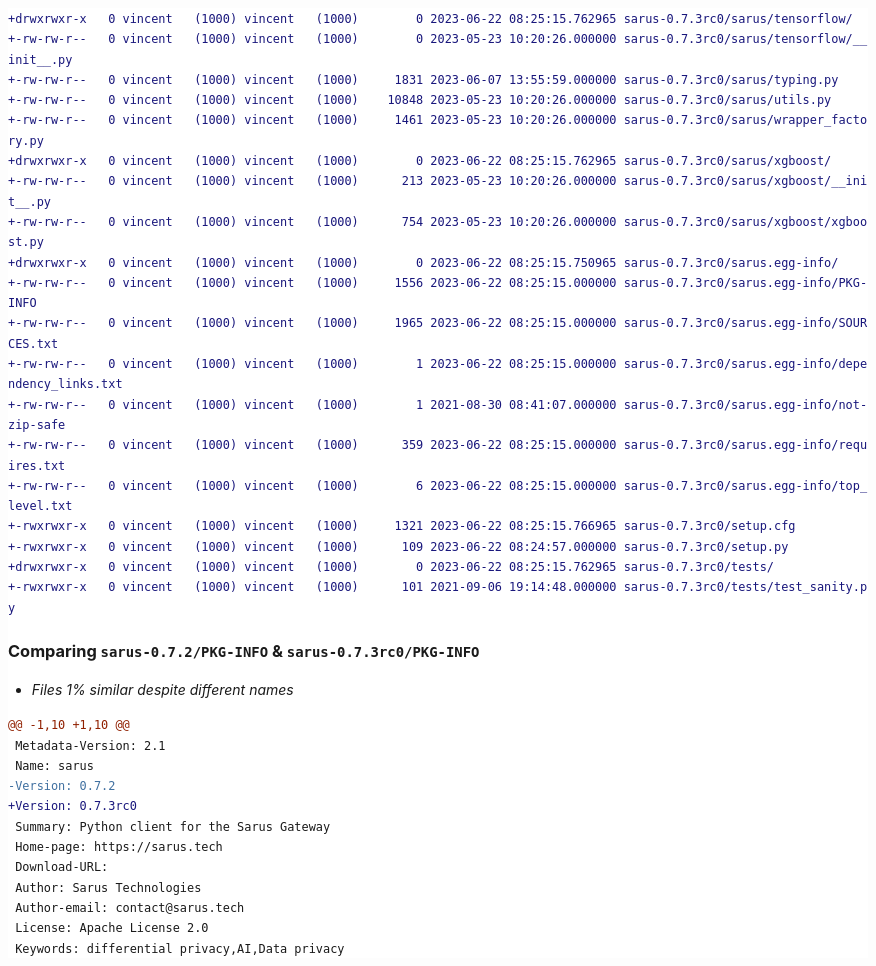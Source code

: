 ```diff
+drwxrwxr-x   0 vincent   (1000) vincent   (1000)        0 2023-06-22 08:25:15.762965 sarus-0.7.3rc0/sarus/tensorflow/
+-rw-rw-r--   0 vincent   (1000) vincent   (1000)        0 2023-05-23 10:20:26.000000 sarus-0.7.3rc0/sarus/tensorflow/__init__.py
+-rw-rw-r--   0 vincent   (1000) vincent   (1000)     1831 2023-06-07 13:55:59.000000 sarus-0.7.3rc0/sarus/typing.py
+-rw-rw-r--   0 vincent   (1000) vincent   (1000)    10848 2023-05-23 10:20:26.000000 sarus-0.7.3rc0/sarus/utils.py
+-rw-rw-r--   0 vincent   (1000) vincent   (1000)     1461 2023-05-23 10:20:26.000000 sarus-0.7.3rc0/sarus/wrapper_factory.py
+drwxrwxr-x   0 vincent   (1000) vincent   (1000)        0 2023-06-22 08:25:15.762965 sarus-0.7.3rc0/sarus/xgboost/
+-rw-rw-r--   0 vincent   (1000) vincent   (1000)      213 2023-05-23 10:20:26.000000 sarus-0.7.3rc0/sarus/xgboost/__init__.py
+-rw-rw-r--   0 vincent   (1000) vincent   (1000)      754 2023-05-23 10:20:26.000000 sarus-0.7.3rc0/sarus/xgboost/xgboost.py
+drwxrwxr-x   0 vincent   (1000) vincent   (1000)        0 2023-06-22 08:25:15.750965 sarus-0.7.3rc0/sarus.egg-info/
+-rw-rw-r--   0 vincent   (1000) vincent   (1000)     1556 2023-06-22 08:25:15.000000 sarus-0.7.3rc0/sarus.egg-info/PKG-INFO
+-rw-rw-r--   0 vincent   (1000) vincent   (1000)     1965 2023-06-22 08:25:15.000000 sarus-0.7.3rc0/sarus.egg-info/SOURCES.txt
+-rw-rw-r--   0 vincent   (1000) vincent   (1000)        1 2023-06-22 08:25:15.000000 sarus-0.7.3rc0/sarus.egg-info/dependency_links.txt
+-rw-rw-r--   0 vincent   (1000) vincent   (1000)        1 2021-08-30 08:41:07.000000 sarus-0.7.3rc0/sarus.egg-info/not-zip-safe
+-rw-rw-r--   0 vincent   (1000) vincent   (1000)      359 2023-06-22 08:25:15.000000 sarus-0.7.3rc0/sarus.egg-info/requires.txt
+-rw-rw-r--   0 vincent   (1000) vincent   (1000)        6 2023-06-22 08:25:15.000000 sarus-0.7.3rc0/sarus.egg-info/top_level.txt
+-rwxrwxr-x   0 vincent   (1000) vincent   (1000)     1321 2023-06-22 08:25:15.766965 sarus-0.7.3rc0/setup.cfg
+-rwxrwxr-x   0 vincent   (1000) vincent   (1000)      109 2023-06-22 08:24:57.000000 sarus-0.7.3rc0/setup.py
+drwxrwxr-x   0 vincent   (1000) vincent   (1000)        0 2023-06-22 08:25:15.762965 sarus-0.7.3rc0/tests/
+-rwxrwxr-x   0 vincent   (1000) vincent   (1000)      101 2021-09-06 19:14:48.000000 sarus-0.7.3rc0/tests/test_sanity.py
```

### Comparing `sarus-0.7.2/PKG-INFO` & `sarus-0.7.3rc0/PKG-INFO`

 * *Files 1% similar despite different names*

```diff
@@ -1,10 +1,10 @@
 Metadata-Version: 2.1
 Name: sarus
-Version: 0.7.2
+Version: 0.7.3rc0
 Summary: Python client for the Sarus Gateway
 Home-page: https://sarus.tech
 Download-URL: 
 Author: Sarus Technologies
 Author-email: contact@sarus.tech
 License: Apache License 2.0
 Keywords: differential privacy,AI,Data privacy
```
